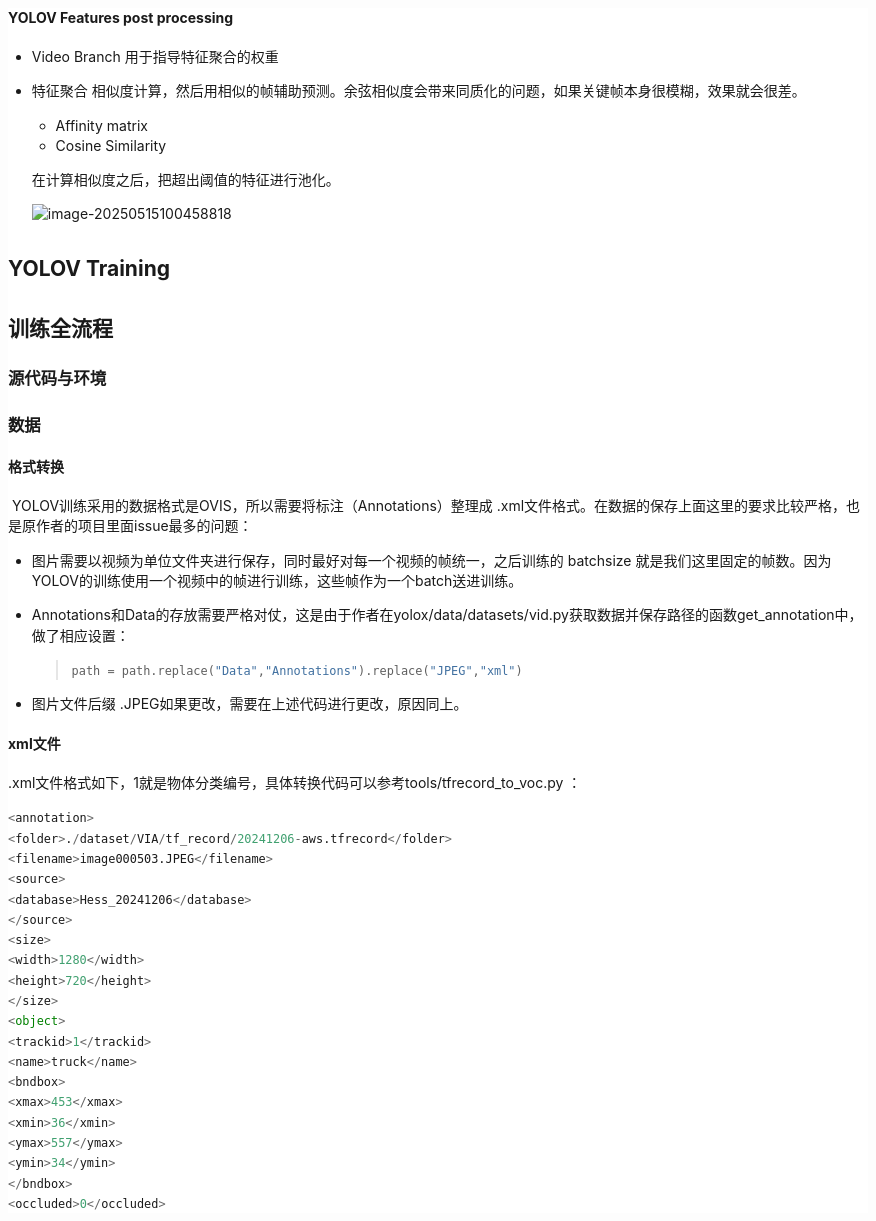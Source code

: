 #### YOLOV Features post processing



- Video Branch
  用于指导特征聚合的权重

- 特征聚合
  相似度计算，然后用相似的帧辅助预测。余弦相似度会带来同质化的问题，如果关键帧本身很模糊，效果就会很差。
  
  - Affinity matrix
  - Cosine Similarity
  
  
  
  在计算相似度之后，把超出阈值的特征进行池化。
  
  ![image-20250515100458818](./pics/image-20250515100458818.png)

## YOLOV Training

## 训练全流程

### 源代码与环境



### 数据

#### 格式转换

​	YOLOV训练采用的数据格式是OVIS，所以需要将标注（Annotations）整理成 .xml文件格式。在数据的保存上面这里的要求比较严格，也是原作者的项目里面issue最多的问题：

- 图片需要以视频为单位文件夹进行保存，同时最好对每一个视频的帧统一，之后训练的 batchsize 就是我们这里固定的帧数。因为YOLOV的训练使用一个视频中的帧进行训练，这些帧作为一个batch送进训练。

- Annotations和Data的存放需要严格对仗，这是由于作者在yolox/data/datasets/vid.py获取数据并保存路径的函数get_annotation中，做了相应设置：

  > ```python
  > path = path.replace("Data","Annotations").replace("JPEG","xml")
  > ```

- 图片文件后缀 .JPEG如果更改，需要在上述代码进行更改，原因同上。

#### xml文件

.xml文件格式如下，<trackid>1</trackid>就是物体分类编号，具体转换代码可以参考tools/tfrecord_to_voc.py ：

```python
<annotation>
<folder>./dataset/VIA/tf_record/20241206-aws.tfrecord</folder>
<filename>image000503.JPEG</filename>
<source>
<database>Hess_20241206</database>
</source>
<size>
<width>1280</width>
<height>720</height>
</size>
<object>
<trackid>1</trackid>
<name>truck</name>
<bndbox>
<xmax>453</xmax>
<xmin>36</xmin>
<ymax>557</ymax>
<ymin>34</ymin>
</bndbox>
<occluded>0</occluded>
```